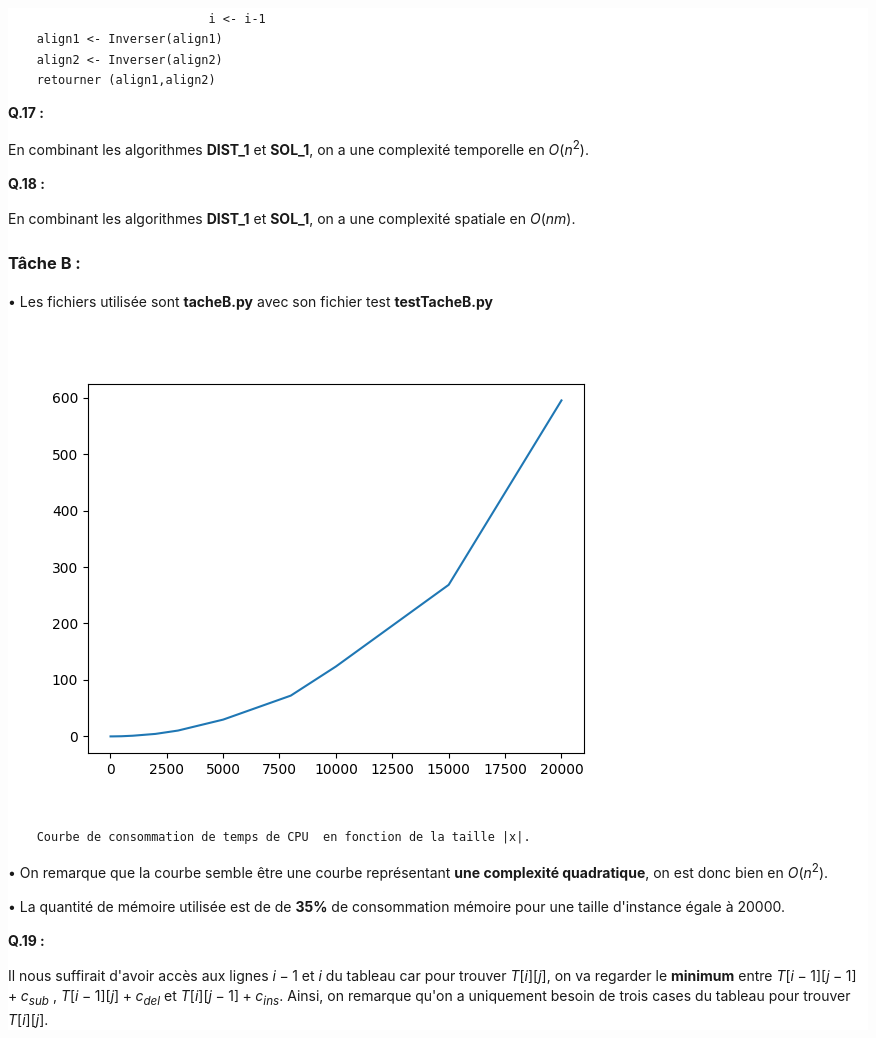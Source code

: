                                 i <- i-1
        align1 <- Inverser(align1)
        align2 <- Inverser(align2)
        retourner (align1,align2)       


        
**Q.17 :**      

En combinant les algorithmes **DIST_1** et **SOL_1**, on a une complexité temporelle en $O(n^2)$.

**Q.18 :**      

En combinant les algorithmes **DIST_1** et **SOL_1**, on a une complexité spatiale en $O(nm)$.  

### **Tâche B :**       
$\bullet$ Les fichiers utilisée sont  **tacheB.py** avec son fichier test  **testTacheB.py**     
      
![](./courbe_TacheB.png)
        
        Courbe de consommation de temps de CPU  en fonction de la taille |x|.
        
$\bullet$ On remarque que la courbe semble être une courbe représentant **une complexité quadratique**, on est donc bien en $O(n^2)$. 

$\bullet$ La quantité de mémoire utilisée est de de **$35$%** de consommation mémoire pour une taille d'instance égale à $20000$.

**Q.19 :**      

Il nous suffirait d'avoir accès aux lignes $i-1$ et $i$ du tableau car pour trouver $T[i][j]$, on va regarder le **minimum**
entre $T[i-1][j-1]+c_{sub}$ , $T[i-1][j]+c_{del}$ et $T[i][j-1]+c_{ins}$. Ainsi, on remarque qu'on a uniquement besoin de trois cases du tableau pour trouver  $T[i][j]$.       
